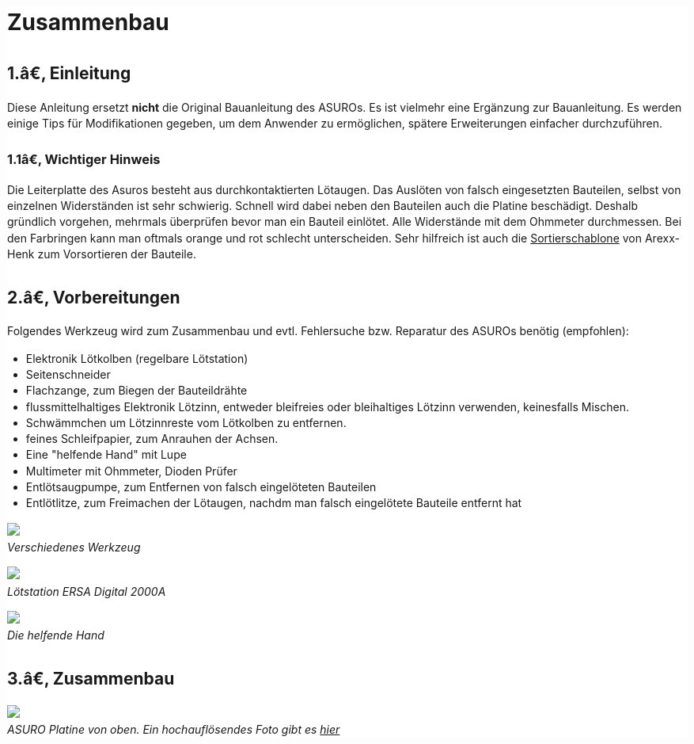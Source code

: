 # Zusammenbau


## 1.â€‚ Einleitung<vspace>

Diese Anleitung ersetzt **nicht** die Original Bauanleitung des ASUROs. Es ist vielmehr eine Ergänzung zur Bauanleitung. Es werden einige Tips für Modifikationen gegeben, um dem Anwender zu ermöglichen, spätere Erweiterungen einfacher durchzuführen. <vspace>

### 1.1â€‚ Wichtiger Hinweis<vspace>

Die Leiterplatte des Asuros besteht aus durchkontaktierten Lötaugen. Das Auslöten von falsch eingesetzten Bauteilen, selbst von einzelnen Widerständen ist sehr schwierig. Schnell wird dabei neben den Bauteilen auch die Platine beschädigt. Deshalb gründlich vorgehen, mehrmals überprüfen bevor man ein Bauteil einlötet. Alle Widerstände mit dem Ohmmeter durchmessen. Bei den Farbringen kann man oftmals orange und rot schlecht unterscheiden. Sehr hilfreich ist auch die [Sortierschablone][23] von Arexx-Henk zum Vorsortieren der Bauteile. <vspace>

## 2.â€‚ Vorbereitungen<vspace>

Folgendes Werkzeug wird zum Zusammenbau und evtl. Fehlersuche bzw. Reparatur des ASUROs benötig (empfohlen): <vspace>

*   Elektronik Lötkolben (regelbare Lötstation) 
*   Seitenschneider 
*   Flachzange, zum Biegen der Bauteildrähte 
*   flussmittelhaltiges Elektronik Lötzinn, entweder bleifreies oder bleihaltiges Lötzinn verwenden, keinesfalls Mischen. 
*   Schwämmchen um Lötzinnreste vom Lötkolben zu entfernen. 
*   feines Schleifpapier, zum Anrauhen der Achsen. 
*   Eine "helfende Hand" mit Lupe 
*   Multimeter mit Ohmmeter, Dioden Prüfer 
*   Entlötsaugpumpe, zum Entfernen von falsch eingelöteten Bauteilen 
*   Entlötlitze, zum Freimachen der Lötaugen, nachdm man falsch eingelötete Bauteile entfernt hat <vspace>

![][24]  
*Verschiedenes Werkzeug*<vspace>

![][25]  
*Lötstation ERSA Digital 2000A*<vspace>

![][26]  
*Die helfende Hand*<vspace>

## 3.â€‚ Zusammenbau<vspace>

![][27]  
*ASURO Platine von oben. Ein hochauflösendes Foto gibt es [hier][28]*<vspace>


 [1]: javascript:toggle('tocid');
 [2]: #toc1
 [3]: #toc2
 [4]: #toc3
 [5]: #toc4
 [6]: #toc5
 [7]: #toc6
 [8]: #toc7
 [9]: #toc8
 [10]: #toc9
 [11]: #toc10
 [12]: #toc11
 [13]: #toc12
 [14]: #toc13
 [15]: #toc14
 [16]: #toc15
 [17]: #toc16
 [18]: #toc17
 [19]: #toc18
 [20]: #toc19
 [21]: #toc20
 [22]: #toc21
 [23]: http://home.kpn.nl/h.van.winkoop/Asuro/Assembling/AsuAsmPagFrm.htm
 [24]: http://www.asurowiki.de/pmwiki/uploads/Main/werkzeug1.jpg ""
 [25]: http://www.asurowiki.de/pmwiki/uploads/Main/werkzeug2.jpg ""
 [26]: http://www.asurowiki.de/pmwiki/uploads/Main/werkzeug3.jpg ""
 [27]: http://www.asurowiki.de/pmwiki/uploads/Main/platine_oben1.jpg ""
 [28]: http://www.asurowiki.de/pmwiki/uploads/Main/platine_oben.jpg
 [29]: http://www.asurowiki.de/pmwiki/uploads/Main/platine_unten1.jpg ""
 [30]: http://www.asurowiki.de/pmwiki/uploads/Main/platine_unten.jpg
 [31]: http://www.asurowiki.de/pmwiki/pmwiki.php/Main/OdometrieModifikation
 [32]: http://www.asurowiki.de/pmwiki/uploads/Main/best_platine1.jpg ""
 [33]: http://www.asurowiki.de/pmwiki/uploads/Main/best_platine2.jpg ""
 [34]: http://www.asurowiki.de/pmwiki/uploads/Main/best_platine3.jpg ""
 [35]: http://www.asurowiki.de/pmwiki/pmwiki.php/Main/Zusammenbau#Modifikationen
 [36]: http://www.asurowiki.de/pmwiki/uploads/Main/best_platine4.jpg ""
 [37]: http://www.asurowiki.de/pmwiki/pmwiki.php/Main/LiniensensorModifikation
 [38]: http://www.asurowiki.de/pmwiki/pmwiki.php/Main/Erweiterungen
 [39]: http://www.asurowiki.de/pmwiki/uploads/Main/best_platine5.jpg ""
 [40]: http://www.asurowiki.de/pmwiki/pmwiki.php/Main/MotorModifikation
 [41]: http://www.asurowiki.de/pmwiki/pmwiki.php/Main/BatteriefachModifikation
 [42]: http://www.asurowiki.de/pmwiki/uploads/Main/best_platine6.jpg ""
 [43]: http://www.asurowiki.de/pmwiki/pmwiki.php/Main/TTBallErsatz
 [44]: http://www.asurowiki.de/pmwiki/uploads/Main/asuro_komplett.jpg ""
 [45]: http://www.asurowiki.de/pmwiki/pmwiki.php/Main/Modifikationen